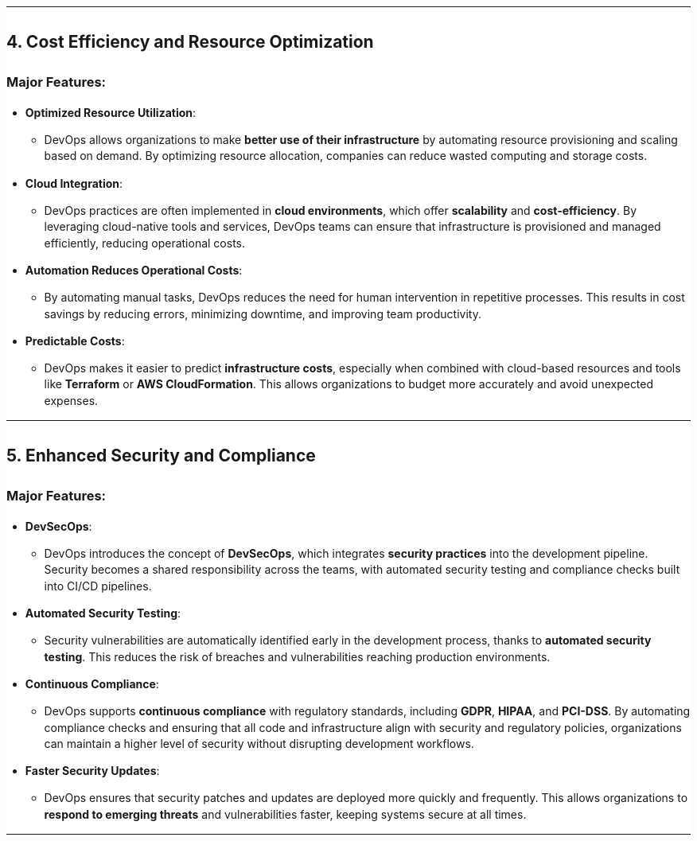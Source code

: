 * * *

## 4\. **Cost Efficiency and Resource Optimization**

### Major Features:

- **Optimized Resource Utilization**:
    - DevOps allows organizations to make **better use of their infrastructure** by automating resource provisioning and scaling based on demand. By optimizing resource allocation, companies can reduce wasted computing and storage costs.

- **Cloud Integration**:
    - DevOps practices are often implemented in **cloud environments**, which offer **scalability** and **cost-efficiency**. By leveraging cloud-native tools and services, DevOps teams can ensure that infrastructure is provisioned and managed efficiently, reducing operational costs.

- **Automation Reduces Operational Costs**:
    - By automating manual tasks, DevOps reduces the need for human intervention in repetitive processes. This results in cost savings by reducing errors, minimizing downtime, and improving team productivity.

- **Predictable Costs**:
    - DevOps makes it easier to predict **infrastructure costs**, especially when combined with cloud-based resources and tools like **Terraform** or **AWS CloudFormation**. This allows organizations to budget more accurately and avoid unexpected expenses.

* * *

## 5\. **Enhanced Security and Compliance**

### Major Features:

- **DevSecOps**:
    - DevOps introduces the concept of **DevSecOps**, which integrates **security practices** into the development pipeline. Security becomes a shared responsibility across the teams, with automated security testing and compliance checks built into CI/CD pipelines.

- **Automated Security Testing**:
    - Security vulnerabilities are automatically identified early in the development process, thanks to **automated security testing**. This reduces the risk of breaches and vulnerabilities reaching production environments.

- **Continuous Compliance**:
    - DevOps supports **continuous compliance** with regulatory standards, including **GDPR**, **HIPAA**, and **PCI-DSS**. By automating compliance checks and ensuring that all code and infrastructure align with security and regulatory policies, organizations can maintain a higher level of security without disrupting development workflows.

- **Faster Security Updates**:
    - DevOps ensures that security patches and updates are deployed more quickly and frequently. This allows organizations to **respond to emerging threats** and vulnerabilities faster, keeping systems secure at all times.

* * *
